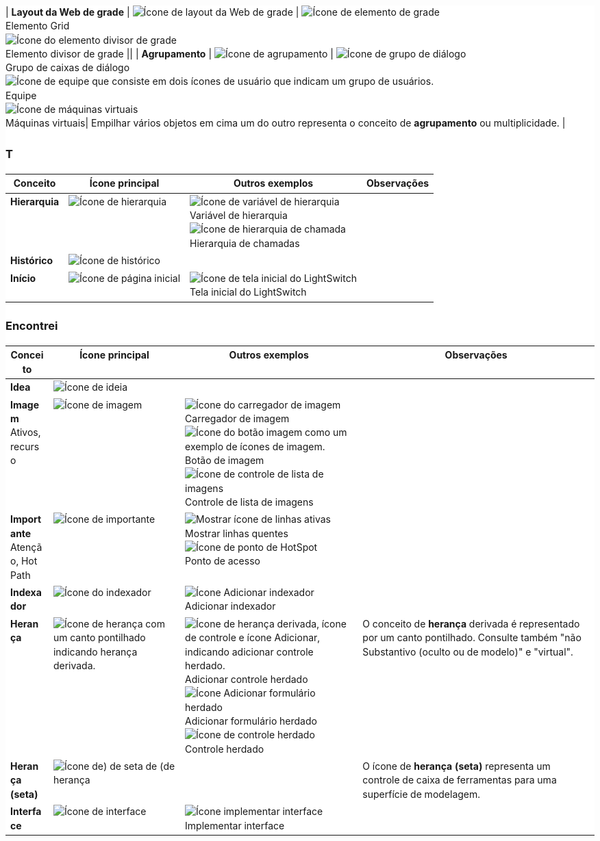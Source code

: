 | **Layout da Web de grade** | ![Ícone de layout da Web de grade](../../extensibility/ux-guidelines/media/vld_c_gridweblayout.png "VLD_C_GridWebLayout") | ![Ícone de elemento de grade](../../extensibility/ux-guidelines/media/vld_c_gridweblayout_gridelement.png "VLD_C_GridWebLayout_GridElement")<br />Elemento Grid<br />![Ícone do elemento divisor de grade](../../extensibility/ux-guidelines/media/vld_c_gridweblayout_gridsplitterelement.png "VLD_C_GridWebLayout_GridSplitterElement")<br />Elemento divisor de grade ||
| **Agrupamento** | ![Ícone de agrupamento](../../extensibility/ux-guidelines/media/vld_c_grouping.png "VLD_C_Grouping") | ![Ícone de grupo de diálogo](../../extensibility/ux-guidelines/media/vld_c_grouping_dialoggroup.png "VLD_C_Grouping_DialogGroup")<br />Grupo de caixas de diálogo<br />![Ícone de equipe que consiste em dois ícones de usuário que indicam um grupo de usuários.](../../extensibility/ux-guidelines/media/vld_c_grouping_team.png "VLD_C_Grouping_Team")<br />Equipe<br />![Ícone de máquinas virtuais](../../extensibility/ux-guidelines/media/vld_c_grouping_virtualmachines.png "VLD_C_Grouping_VirtualMachines")<br />Máquinas virtuais| Empilhar vários objetos em cima um do outro representa o conceito de **agrupamento** ou multiplicidade. |

### <a name="h"></a><a name="BKMK_VLDConceptsH"></a> T

| Conceito | Ícone principal | Outros exemplos | Observações |
| --- | --- | --- | --- |
| **Hierarquia** | ![Ícone de hierarquia](../../extensibility/ux-guidelines/media/vld_c_hierarchy.png "VLD_C_Hierarchy") | ![Ícone de variável de hierarquia](../../extensibility/ux-guidelines/media/vld_c_hierarchy_hierarchyvariable.png "VLD_C_Hierarchy_HierarchyVariable")<br />Variável de hierarquia<br />![Ícone de hierarquia de chamada](../../extensibility/ux-guidelines/media/vld_c_hierarchy_callhierarchy.png "VLD_C_Hierarchy_CallHierarchy") <br />Hierarquia de chamadas ||
| **Histórico** | ![Ícone de histórico](../../extensibility/ux-guidelines/media/vld_c_history.png "VLD_C_History") |||
| **Início** | ![Ícone de página inicial](../../extensibility/ux-guidelines/media/vld_c_home.png "VLD_C_Home") | ![Ícone de tela inicial do LightSwitch](../../extensibility/ux-guidelines/media/vld_c_home_lightswitchhomescreen.png "VLD_C_Home_LightSwitchHomeScreen")<br />Tela inicial do LightSwitch ||

### <a name="i"></a><a name="BKMK_VLDConceptsI"></a> Encontrei

| Conceito | Ícone principal | Outros exemplos | Observações |
| --- | --- | --- | --- |
| **Idea** | ![Ícone de ideia](../../extensibility/ux-guidelines/media/vld_c_idea.png "VLD_C_Idea") |||
| **Imagem**<br />Ativos, recurso | ![Ícone de imagem](../../extensibility/ux-guidelines/media/vld_c_image.png "VLD_C_Image") | ![Ícone do carregador de imagem](../../extensibility/ux-guidelines/media/vld_c_image_imageloader.png "VLD_C_Image_ImageLoader")<br />Carregador de imagem<br />![Ícone do botão imagem como um exemplo de ícones de imagem.](../../extensibility/ux-guidelines/media/vld_c_image_imagebutton.png "VLD_C_Image_ImageButton")<br />Botão de imagem<br />![Ícone de controle de lista de imagens](../../extensibility/ux-guidelines/media/vld_c_image_imagelistcontrol.png "VLD_C_Image_ImageListControl") <br />Controle de lista de imagens ||
| **Importante**<br />Atenção, Hot Path | ![Ícone de importante](../../extensibility/ux-guidelines/media/vld_c_important.png "VLD_C_Important") | ![Mostrar ícone de linhas ativas](../../extensibility/ux-guidelines/media/vld_c_important_showhotlines.png "VLD_C_Important_ShowHotLines")<br />Mostrar linhas quentes<br />![Ícone de ponto de HotSpot](../../extensibility/ux-guidelines/media/vld_c_important_hotspot.png "VLD_C_Important_Hotspot")<br />Ponto de acesso ||
| **Indexador** | ![Ícone do indexador](../../extensibility/ux-guidelines/media/vld_c_indexer.png "VLD_C_Indexer") | ![Ícone Adicionar indexador](../../extensibility/ux-guidelines/media/vld_c_indexer_addindexer.png "VLD_C_Indexer_AddIndexer")<br />Adicionar indexador ||
| **Herança** | ![Ícone de herança com um canto pontilhado indicando herança derivada.](../../extensibility/ux-guidelines/media/vld_c_inheritance.png "VLD_C_Inheritance") | ![Ícone de herança derivada, ícone de controle e ícone Adicionar, indicando adicionar controle herdado.](../../extensibility/ux-guidelines/media/vld_c_inheritance_addinheritedcontrol.png "VLD_C_Inheritance_AddInheritedControl")<br />Adicionar controle herdado<br />![Ícone Adicionar formulário herdado](../../extensibility/ux-guidelines/media/vld_c_inheritance_addinheritedform.png "VLD_C_Inheritance_AddInheritedForm")<br />Adicionar formulário herdado<br />![Ícone de controle herdado](../../extensibility/ux-guidelines/media/vld_c_inheritance_inheritedcontrol.png "VLD_C_Inheritance_InheritedControl")<br />Controle herdado | O conceito de **herança** derivada é representado por um canto pontilhado. Consulte também "não Substantivo (oculto ou de modelo)" e "virtual". |
| **Herança (seta)** | ![Ícone de&#41; de seta de &#40;de herança](../../extensibility/ux-guidelines/media/vld_c_inheritance_arrow.png "VLD_C_Inheritance_arrow") || O ícone de **herança (seta)** representa um controle de caixa de ferramentas para uma superfície de modelagem. |
| **Interface** | ![Ícone de interface](../../extensibility/ux-guidelines/media/vld_c_interface.png "VLD_C_Interface") | ![Ícone implementar interface](../../extensibility/ux-guidelines/media/vld_c_interface_implementinterface.png "VLD_C_Interface_ImplementInterface")<br />Implementar interface ||